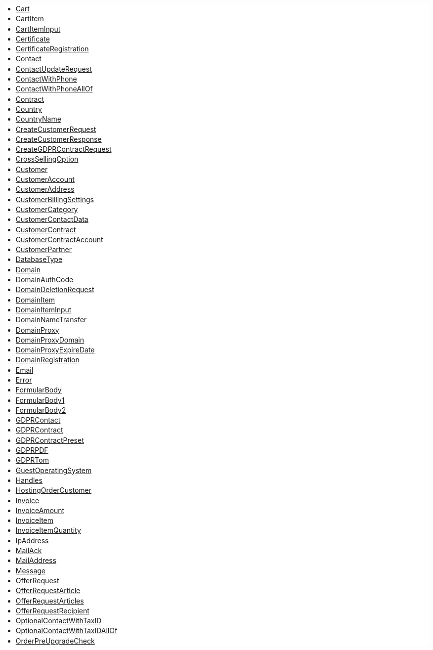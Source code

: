 - [Cart](docs/Model/Cart.md)
- [CartItem](docs/Model/CartItem.md)
- [CartItemInput](docs/Model/CartItemInput.md)
- [Certificate](docs/Model/Certificate.md)
- [CertificateRegistration](docs/Model/CertificateRegistration.md)
- [Contact](docs/Model/Contact.md)
- [ContactUpdateRequest](docs/Model/ContactUpdateRequest.md)
- [ContactWithPhone](docs/Model/ContactWithPhone.md)
- [ContactWithPhoneAllOf](docs/Model/ContactWithPhoneAllOf.md)
- [Contract](docs/Model/Contract.md)
- [Country](docs/Model/Country.md)
- [CountryName](docs/Model/CountryName.md)
- [CreateCustomerRequest](docs/Model/CreateCustomerRequest.md)
- [CreateCustomerResponse](docs/Model/CreateCustomerResponse.md)
- [CreateGDPRContractRequest](docs/Model/CreateGDPRContractRequest.md)
- [CrossSellingOption](docs/Model/CrossSellingOption.md)
- [Customer](docs/Model/Customer.md)
- [CustomerAccount](docs/Model/CustomerAccount.md)
- [CustomerAddress](docs/Model/CustomerAddress.md)
- [CustomerBillingSettings](docs/Model/CustomerBillingSettings.md)
- [CustomerCategory](docs/Model/CustomerCategory.md)
- [CustomerContactData](docs/Model/CustomerContactData.md)
- [CustomerContract](docs/Model/CustomerContract.md)
- [CustomerContractAccount](docs/Model/CustomerContractAccount.md)
- [CustomerPartner](docs/Model/CustomerPartner.md)
- [DatabaseType](docs/Model/DatabaseType.md)
- [Domain](docs/Model/Domain.md)
- [DomainAuthCode](docs/Model/DomainAuthCode.md)
- [DomainDeletionRequest](docs/Model/DomainDeletionRequest.md)
- [DomainItem](docs/Model/DomainItem.md)
- [DomainItemInput](docs/Model/DomainItemInput.md)
- [DomainNameTransfer](docs/Model/DomainNameTransfer.md)
- [DomainProxy](docs/Model/DomainProxy.md)
- [DomainProxyDomain](docs/Model/DomainProxyDomain.md)
- [DomainProxyExpireDate](docs/Model/DomainProxyExpireDate.md)
- [DomainRegistration](docs/Model/DomainRegistration.md)
- [Email](docs/Model/Email.md)
- [Error](docs/Model/Error.md)
- [FormularBody](docs/Model/FormularBody.md)
- [FormularBody1](docs/Model/FormularBody1.md)
- [FormularBody2](docs/Model/FormularBody2.md)
- [GDPRContact](docs/Model/GDPRContact.md)
- [GDPRContract](docs/Model/GDPRContract.md)
- [GDPRContractPreset](docs/Model/GDPRContractPreset.md)
- [GDPRPDF](docs/Model/GDPRPDF.md)
- [GDPRTom](docs/Model/GDPRTom.md)
- [GuestOperatingSystem](docs/Model/GuestOperatingSystem.md)
- [Handles](docs/Model/Handles.md)
- [HostingOrderCustomer](docs/Model/HostingOrderCustomer.md)
- [Invoice](docs/Model/Invoice.md)
- [InvoiceAmount](docs/Model/InvoiceAmount.md)
- [InvoiceItem](docs/Model/InvoiceItem.md)
- [InvoiceItemQuantity](docs/Model/InvoiceItemQuantity.md)
- [IpAddress](docs/Model/IpAddress.md)
- [MailAck](docs/Model/MailAck.md)
- [MailAddress](docs/Model/MailAddress.md)
- [Message](docs/Model/Message.md)
- [OfferRequest](docs/Model/OfferRequest.md)
- [OfferRequestArticle](docs/Model/OfferRequestArticle.md)
- [OfferRequestArticles](docs/Model/OfferRequestArticles.md)
- [OfferRequestRecipient](docs/Model/OfferRequestRecipient.md)
- [OptionalContactWithTaxID](docs/Model/OptionalContactWithTaxID.md)
- [OptionalContactWithTaxIDAllOf](docs/Model/OptionalContactWithTaxIDAllOf.md)
- [OrderPreUpgradeCheck](docs/Model/OrderPreUpgradeCheck.md)